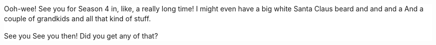   Ooh-wee!
  See you for Season 4 in,
 like, a really long time!
  I might even have
 a big white Santa Claus beard
  and and and a
  And a couple of grandkids
  and all that kind of stuff.

  See you See you then!
  Did you get any of that?
     

